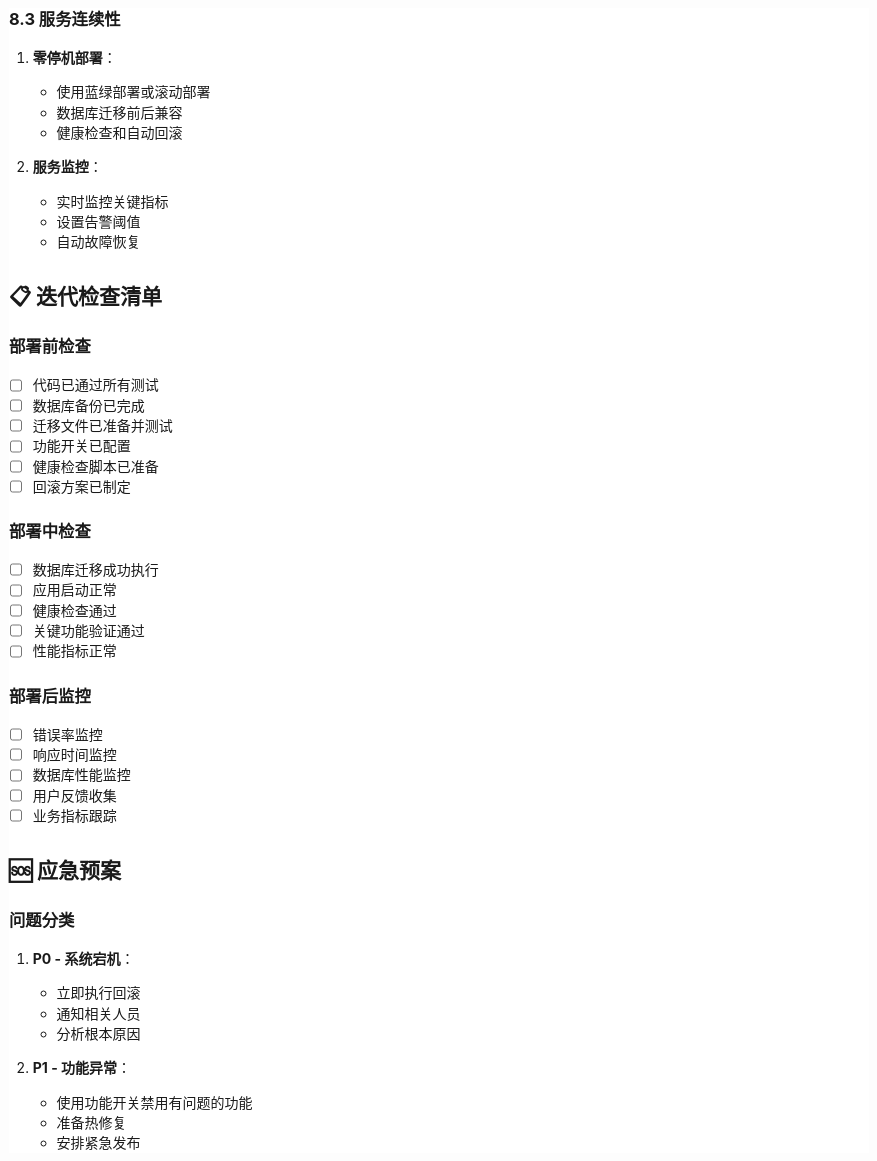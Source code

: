 ### 8.3 服务连续性

1. **零停机部署**：
   - 使用蓝绿部署或滚动部署
   - 数据库迁移前后兼容
   - 健康检查和自动回滚

2. **服务监控**：
   - 实时监控关键指标
   - 设置告警阈值
   - 自动故障恢复

## 📋 迭代检查清单

### 部署前检查

- [ ] 代码已通过所有测试
- [ ] 数据库备份已完成
- [ ] 迁移文件已准备并测试
- [ ] 功能开关已配置
- [ ] 健康检查脚本已准备
- [ ] 回滚方案已制定

### 部署中检查

- [ ] 数据库迁移成功执行
- [ ] 应用启动正常
- [ ] 健康检查通过
- [ ] 关键功能验证通过
- [ ] 性能指标正常

### 部署后监控

- [ ] 错误率监控
- [ ] 响应时间监控
- [ ] 数据库性能监控
- [ ] 用户反馈收集
- [ ] 业务指标跟踪

## 🆘 应急预案

### 问题分类

1. **P0 - 系统宕机**：
   - 立即执行回滚
   - 通知相关人员
   - 分析根本原因

2. **P1 - 功能异常**：
   - 使用功能开关禁用有问题的功能
   - 准备热修复
   - 安排紧急发布
